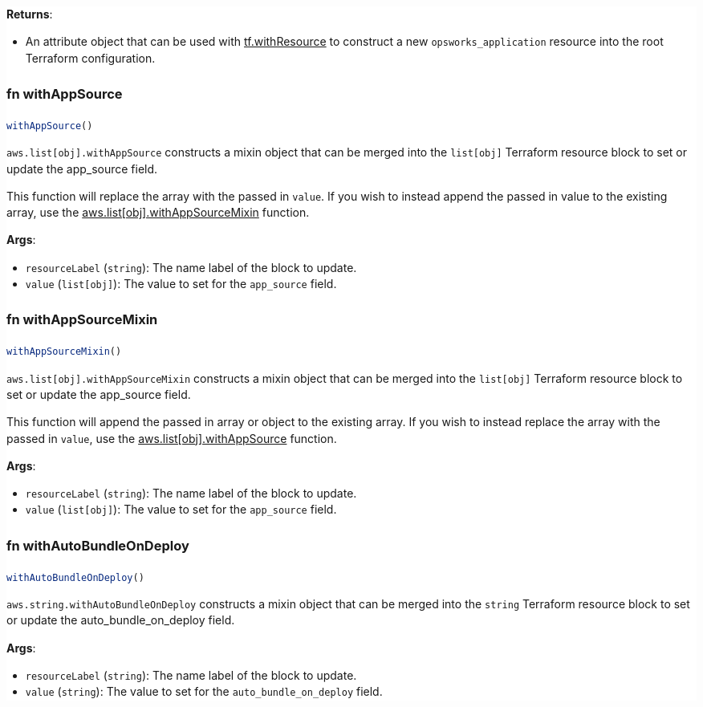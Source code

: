 **Returns**:
  - An attribute object that can be used with [tf.withResource](https://github.com/tf-libsonnet/core/tree/main/docs#fn-withresource) to construct a new `opsworks_application` resource into the root Terraform configuration.


### fn withAppSource

```ts
withAppSource()
```

`aws.list[obj].withAppSource` constructs a mixin object that can be merged into the `list[obj]`
Terraform resource block to set or update the app_source field.

This function will replace the array with the passed in `value`. If you wish to instead append the
passed in value to the existing array, use the [aws.list[obj].withAppSourceMixin](TODO) function.


**Args**:
  - `resourceLabel` (`string`): The name label of the block to update.
  - `value` (`list[obj]`): The value to set for the `app_source` field.


### fn withAppSourceMixin

```ts
withAppSourceMixin()
```

`aws.list[obj].withAppSourceMixin` constructs a mixin object that can be merged into the `list[obj]`
Terraform resource block to set or update the app_source field.

This function will append the passed in array or object to the existing array. If you wish
to instead replace the array with the passed in `value`, use the [aws.list[obj].withAppSource](TODO)
function.


**Args**:
  - `resourceLabel` (`string`): The name label of the block to update.
  - `value` (`list[obj]`): The value to set for the `app_source` field.


### fn withAutoBundleOnDeploy

```ts
withAutoBundleOnDeploy()
```

`aws.string.withAutoBundleOnDeploy` constructs a mixin object that can be merged into the `string`
Terraform resource block to set or update the auto_bundle_on_deploy field.



**Args**:
  - `resourceLabel` (`string`): The name label of the block to update.
  - `value` (`string`): The value to set for the `auto_bundle_on_deploy` field.
